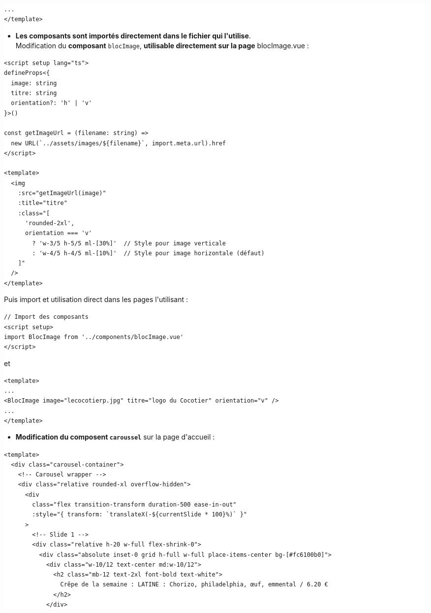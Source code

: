 ```
...
</template>
```
- <b>Les composants sont importés directement dans le fichier qui l'utilise</b>.<br>
Modification du <b>composant</b> `blocImage`, <b>utilisable directement sur la page</b> blocImage.vue :
```
<script setup lang="ts">
defineProps<{
  image: string
  titre: string
  orientation?: 'h' | 'v'
}>()

const getImageUrl = (filename: string) =>
  new URL(`../assets/images/${filename}`, import.meta.url).href
</script>

<template>
  <img
    :src="getImageUrl(image)"
    :title="titre"
    :class="[
      'rounded-2xl',
      orientation === 'v' 
        ? 'w-3/5 h-5/5 ml-[30%]'  // Style pour image verticale
        : 'w-4/5 h-4/5 ml-[10%]'  // Style pour image horizontale (défaut)
    ]"
  />
</template>
```
Puis import et utilisation direct dans les pages l'utilisant :
```
// Import des composants
<script setup>
import BlocImage from '../components/blocImage.vue'
</script>
```
et
```
<template>
...
<BlocImage image="lecocotierp.jpg" titre="logo du Cocotier" orientation="v" />
...
</template>
```
- <b>Modification du composent `caroussel`</b> sur la page d'accueil  :
```
<template>
  <div class="carousel-container">
    <!-- Carousel wrapper -->
    <div class="relative rounded-xl overflow-hidden">
      <div 
        class="flex transition-transform duration-500 ease-in-out"
        :style="{ transform: `translateX(-${currentSlide * 100}%)` }"
      >
        <!-- Slide 1 -->
        <div class="relative h-20 w-full flex-shrink-0">
          <div class="absolute inset-0 grid h-full w-full place-items-center bg-[#fc6100b0]">
            <div class="w-10/12 text-center md:w-10/12">
              <h2 class="mb-12 text-2xl font-bold text-white">
                Crêpe de la semaine : LATINE : Chorizo, philadelphia, œuf, emmental / 6.20 €
              </h2>
            </div>
```